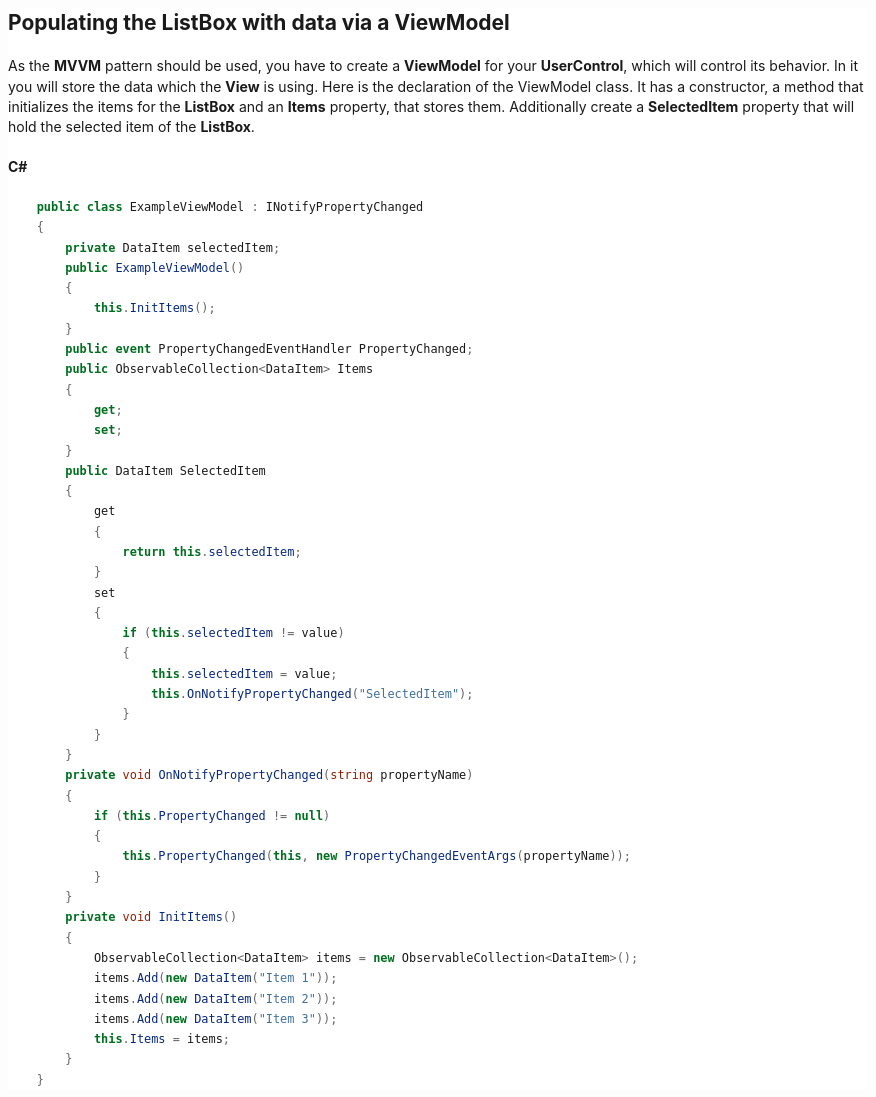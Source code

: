 ## Populating the ListBox with data via a ViewModel

As the __MVVM__ pattern should be used, you have to create a __ViewModel__ for your __UserControl__, which will control its behavior. In it you will store the data which the __View__ is using. Here is the declaration of the ViewModel class. It has a constructor, a method that initializes the items for the __ListBox__ and an __Items__ property, that stores them. Additionally create a __SelectedItem__ property that will hold the selected item of the __ListBox__.        

#### __C#__

```C#
	public class ExampleViewModel : INotifyPropertyChanged
	{
	    private DataItem selectedItem;
	    public ExampleViewModel()
	    {
	        this.InitItems();
	    }
	    public event PropertyChangedEventHandler PropertyChanged;
	    public ObservableCollection<DataItem> Items
	    {
	        get;
	        set;
	    }
	    public DataItem SelectedItem
	    {
	        get
	        {
	            return this.selectedItem;
	        }
	        set
	        {
	            if (this.selectedItem != value)
	            {
	                this.selectedItem = value;
	                this.OnNotifyPropertyChanged("SelectedItem");
	            }
	        }
	    }
	    private void OnNotifyPropertyChanged(string propertyName)
	    {
	        if (this.PropertyChanged != null)
	        {
	            this.PropertyChanged(this, new PropertyChangedEventArgs(propertyName));
	        }
	    }
	    private void InitItems()
	    {
	        ObservableCollection<DataItem> items = new ObservableCollection<DataItem>();
	        items.Add(new DataItem("Item 1"));
	        items.Add(new DataItem("Item 2"));
	        items.Add(new DataItem("Item 3"));
	        this.Items = items;
	    }
	}
```
